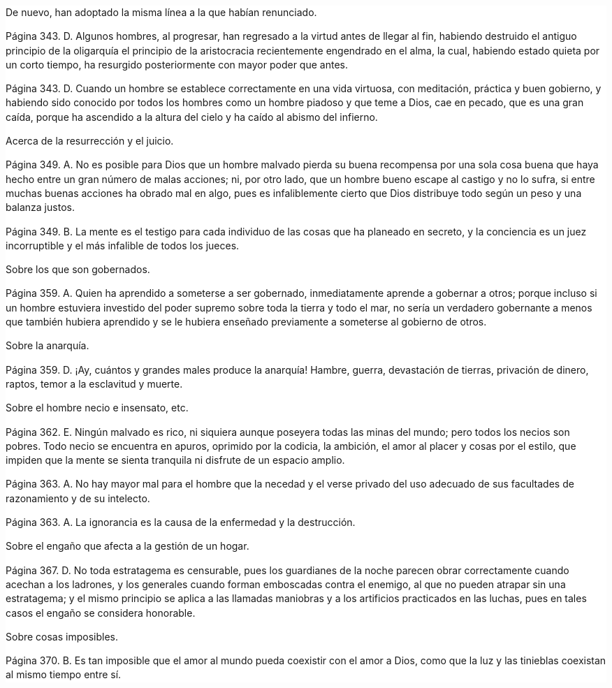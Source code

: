 De nuevo, han adoptado la misma línea a la que habían renunciado.

Página 343. D. Algunos hombres, al progresar, han regresado a la virtud antes de llegar al fin, habiendo destruido el antiguo principio de la oligarquía el principio de la aristocracia recientemente engendrado en el alma, la cual, habiendo estado quieta por un corto tiempo, ha resurgido posteriormente con mayor poder que antes.

Página 343. D. Cuando un hombre se establece correctamente en una vida virtuosa, con meditación, práctica y buen gobierno, y habiendo sido conocido por todos los hombres como un hombre piadoso y que teme a Dios, cae en pecado, que es una gran caída, porque ha ascendido a la altura del cielo y ha caído al abismo del infierno.

Acerca de la resurrección y el juicio.

Página 349. A. No es posible para Dios que un hombre malvado pierda su buena recompensa por una sola cosa buena que haya hecho entre un gran número de malas acciones; ni, por otro lado, que un hombre bueno escape al castigo y no lo sufra, si entre muchas buenas acciones ha obrado mal en algo, pues es infaliblemente cierto que Dios distribuye todo según un peso y una balanza justos.

Página 349. B. La mente es el testigo para cada individuo de las cosas que ha planeado en secreto, y la conciencia es un juez incorruptible y el más infalible de todos los jueces.

Sobre los que son gobernados.

Página 359. A. Quien ha aprendido a someterse a ser gobernado, inmediatamente aprende a gobernar a otros; porque incluso si un hombre estuviera investido del poder supremo sobre toda la tierra y todo el mar, no sería un verdadero gobernante a menos que también hubiera aprendido y se le hubiera enseñado previamente a someterse al gobierno de otros.

Sobre la anarquía.

Página 359. D. ¡Ay, cuántos y grandes males produce la anarquía! Hambre, guerra, devastación de tierras, privación de dinero, raptos, temor a la esclavitud y muerte.

Sobre el hombre necio e insensato, etc.

Página 362. E. Ningún malvado es rico, ni siquiera aunque poseyera todas las minas del mundo; pero todos los necios son pobres. Todo necio se encuentra en apuros, oprimido por la codicia, la ambición, el amor al placer y cosas por el estilo, que impiden que la mente se sienta tranquila ni disfrute de un espacio amplio.

Página 363. A. No hay mayor mal para el hombre que la necedad y el verse privado del uso adecuado de sus facultades de razonamiento y de su intelecto.

Página 363. A. La ignorancia es la causa de la enfermedad y la destrucción.

Sobre el engaño que afecta a la gestión de un hogar.

Página 367. D. No toda estratagema es censurable, pues los guardianes de la noche parecen obrar correctamente cuando acechan a los ladrones, y los generales cuando forman emboscadas contra el enemigo, al que no pueden atrapar sin una estratagema; y el mismo principio se aplica a las llamadas maniobras y a los artificios practicados en las luchas, pues en tales casos el engaño se considera honorable.

Sobre cosas imposibles.

Página 370. B. Es tan imposible que el amor al mundo pueda coexistir con el amor a Dios, como que la luz y las tinieblas coexistan al mismo tiempo entre sí.
